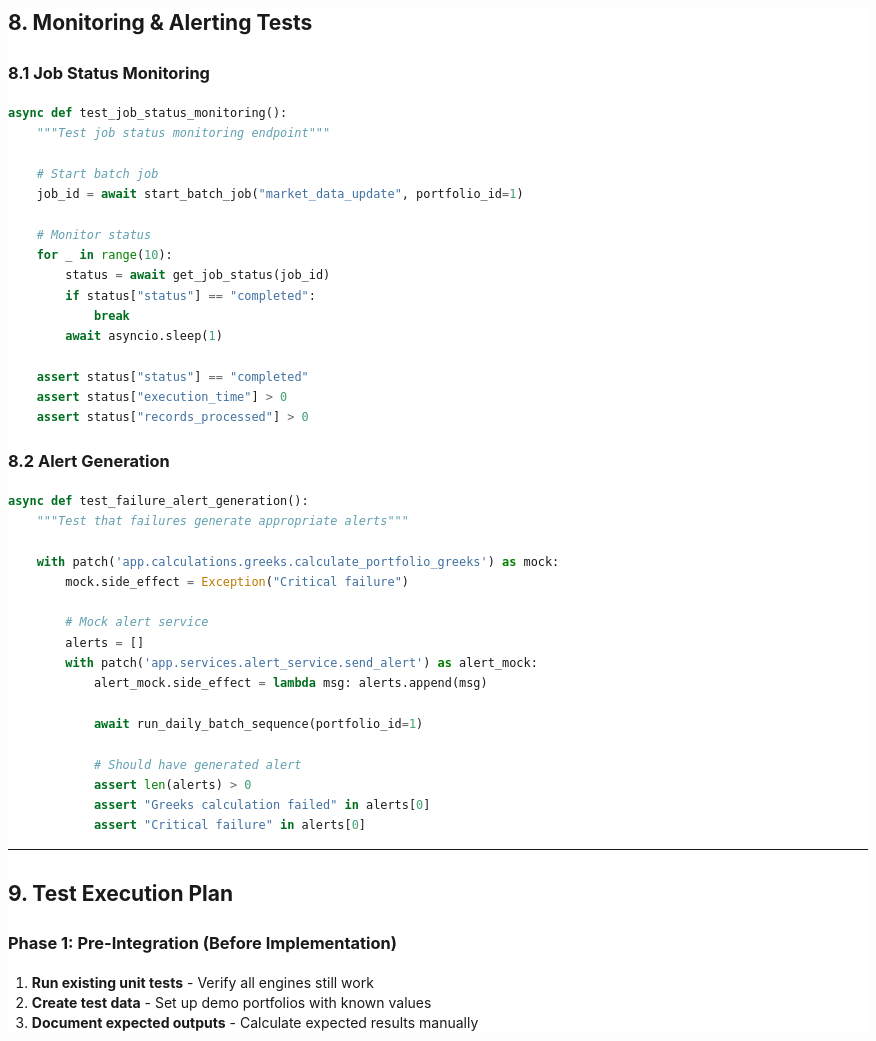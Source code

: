 
## 8. Monitoring & Alerting Tests

### 8.1 Job Status Monitoring
```python
async def test_job_status_monitoring():
    """Test job status monitoring endpoint"""
    
    # Start batch job
    job_id = await start_batch_job("market_data_update", portfolio_id=1)
    
    # Monitor status
    for _ in range(10):
        status = await get_job_status(job_id)
        if status["status"] == "completed":
            break
        await asyncio.sleep(1)
    
    assert status["status"] == "completed"
    assert status["execution_time"] > 0
    assert status["records_processed"] > 0
```

### 8.2 Alert Generation
```python
async def test_failure_alert_generation():
    """Test that failures generate appropriate alerts"""
    
    with patch('app.calculations.greeks.calculate_portfolio_greeks') as mock:
        mock.side_effect = Exception("Critical failure")
        
        # Mock alert service
        alerts = []
        with patch('app.services.alert_service.send_alert') as alert_mock:
            alert_mock.side_effect = lambda msg: alerts.append(msg)
            
            await run_daily_batch_sequence(portfolio_id=1)
            
            # Should have generated alert
            assert len(alerts) > 0
            assert "Greeks calculation failed" in alerts[0]
            assert "Critical failure" in alerts[0]
```

---

## 9. Test Execution Plan

### Phase 1: Pre-Integration (Before Implementation)
1. **Run existing unit tests** - Verify all engines still work
2. **Create test data** - Set up demo portfolios with known values
3. **Document expected outputs** - Calculate expected results manually
